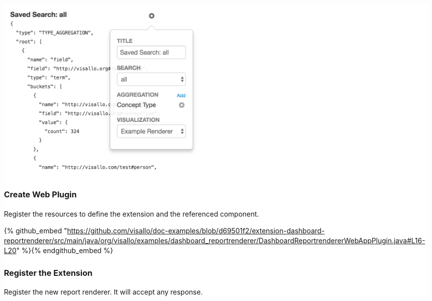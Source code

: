 <img src="./jsonrenderer.png" width="100%" style="max-width: 400px;">
</div>

### Create Web Plugin

Register the resources to define the extension and the referenced component.

{% github_embed "https://github.com/visallo/doc-examples/blob/d69501f2/extension-dashboard-reportrenderer/src/main/java/org/visallo/examples/dashboard_reportrenderer/DashboardReportrendererWebAppPlugin.java#L16-L20" %}{% endgithub_embed %}

### Register the Extension

Register the new report renderer. It will accept any response.
